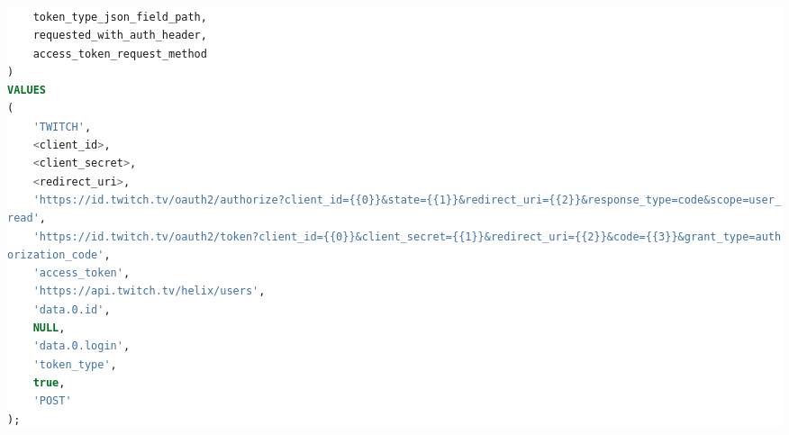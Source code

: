 ``` sql
	token_type_json_field_path, 
	requested_with_auth_header, 
	access_token_request_method 
) 
VALUES 
( 
	'TWITCH', 
	<client_id>, 
	<client_secret>, 
	<redirect_uri>, 
	'https://id.twitch.tv/oauth2/authorize?client_id={{0}}&state={{1}}&redirect_uri={{2}}&response_type=code&scope=user_read', 
	'https://id.twitch.tv/oauth2/token?client_id={{0}}&client_secret={{1}}&redirect_uri={{2}}&code={{3}}&grant_type=authorization_code', 
	'access_token', 
	'https://api.twitch.tv/helix/users', 
	'data.0.id', 
	NULL, 
	'data.0.login', 
	'token_type', 
	true, 
	'POST' 
);
```
